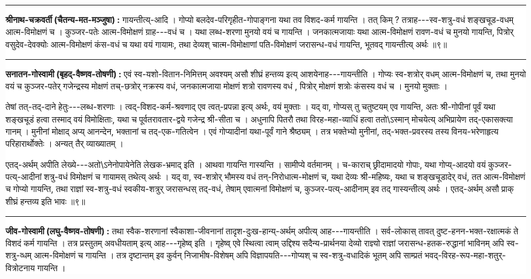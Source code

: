 ------------------------------------------------------------------------------------------------------------------

**श्रीनाथ-चक्रवर्ती (चैतन्य-मत-मञ्जुषा) :** गायन्तीत्य्-आदि । गोप्यो
बलदेव-परिगृहीत-गोपाङ्गना यथा तव विशद-कर्म गायन्ति । तत् किम्
? तत्राह---स्व-शत्रु-वधं शङ्खचूड-वधम् आत्म-विमोक्षणं च ।
कुञ्जर-पतेः आत्म-विमोक्षणं ग्राह---वधं च । यथा लब्ध-शरणा
मुनयो वयं च गायन्ति । जनकात्मजायाः यथा आत्म-विमोक्षणं
रावण-वधं च मुनयो गायन्ति, पित्रोर् वसुदेव-देवक्योः
आत्म-विमोक्षणं कंस-वधं च यथा वयं गायामः, तथा देव्यश्
चात्म-विमोक्षाणां पति-विमोक्षणं जरासन्ध-वधं गायन्ति, भूतवद्
गायन्तीत्य् अर्थः ॥९॥

------------------------------------------------------------------------------------------------------------------

**सनातन-गोस्वामी (बृहद्-वैष्णव-तोषणी) :** एवं
स्व-यशो-वितान-निमित्तम् अवश्यम् असौ शीघ्रं हन्तव्य इत्य्
आशयेनाह---गायन्तीति । गोप्यः स्व-शत्रोर् वधम् आत्म-विमोक्षणं च,
तथा मुनयो वयं च कुञ्जर-पतेर् गजेन्द्रस्य मोक्षणं तच्-छत्रोर्
नक्रस्य वधं, जनकात्मजाया मोक्षणं शत्रो रावणस्य वधं , पित्रोर्
मोक्षणं शत्रोः कंसस्य वधं च । मुनयो मुक्ताः ।

तेषां तत्-तद्-दाने हेतुः---लब्ध-शरणाः । त्वद्-विशद-कर्म-श्रवणाद्
एव त्वत्-प्रपन्ना इत्य् अर्थः, वयं मुक्ताः । यद् वा, गोप्यस् तु
चतुष्टयम् एव गायन्ति, अतः श्री-गोपीनां पूर्वं यथा शङ्खचूडं हत्वा
तस्माद् वयं विमोक्षिताः, यथा च पूर्वतरावतार-द्वये गजेन्द्र
श्री-सीता च । अधुनापि पितरौ तथा विरह-महा-व्याधिं हत्वा
ततो\ऽस्मान् मोचयेत्य् अभिप्रायेण तद्-एकासक्त्या गानम् । मुनीनां मोक्षाद्
अप्य् आनन्देन, भक्तानां च तद्-एक-गतित्वेन । एवं गोप्यादीनां
यथा-पूर्वं गाने श्रैष्ठ्यम् । तत्र भक्तेभ्यो मुनीनां,
तद्-भक्त-प्रवरस्य तस्य विनय-भरेणाहृत्य परिहारार्थोक्तेः ।
अन्यत् तैर् व्याख्यातम् ।

एतद्-अर्थम् अपीति लेख्ये---अतो\ऽनेनोपायेनेति लेखक-भ्रमाद् इति ।
आथवा गायन्ति गास्यन्ति । सामीप्ये वर्तमानम् । च-काराच् छ्रीदामादयो
गोपाः, यथा गोप्य्-आदयो वयं कुञ्जर-पत्य्-आदीनां शत्रु-वधं
विमोक्षणं च गायामस् तथेत्य् अर्थः । यद् वा, स्व-शत्रोर् भौमस्य
वधं तन्-निरोधात्म-मोक्षणं च, यथा देव्यः श्री-महिष्यः, यथा च
शङ्खचूडादेर् वधं, तत आत्म-विमोक्षणं च गोप्यो गायन्ति, तथा
राज्ञां स्व-शत्रु-वधं स्वकीय-शत्रुर् जरासन्धस् तद्-वधं, तेषाम्
एवात्मनां विमोक्षणं च, कुञ्जर-पत्य्-आदीनाम् इव तद् गास्यन्तीत्य् अर्थः
। एतद्-अर्थम् असौ प्राक् शीघ्रं हन्तव्य इति भावः ॥९॥

------------------------------------------------------------------------------------------------------------------

**जीव-गोस्वामी (लघु-वैष्णव-तोषणी) :** तथा स्वैक-शरणानां
स्वैकाशा-जीवनानां तादृश-दुःख-हान्य्-अर्थम् अपीत्य् आह---गायन्तीति ।
सर्व-लोकास् तावत् दुष्ट-हनन-भक्त-रक्षात्मकं ते विशदं कर्म
गायन्ति । तत्र प्रस्तुतम् अवधीयताम् इत्य् आह---गृहेष्व् इति । गृहेष्व्
एवे स्थित्वा त्वाम् उद्दिश्य सदैन्य-प्रार्थनया देव्यो राज्ञ्यो राज्ञां
जरासन्ध-हतक-रुद्धानां भाविनम् अपि स्व-शत्रु-व्धम् आत्म-विमोक्षणं
च गायन्ति । तत्र दृष्टान्तम् इव कुर्वन् निजाभीष-विशेषम् अपि
विज्ञापयति---गोप्यश् च स्व-शत्रु-वधादिकं भूतम् अपि साम्प्रतं
भवद्-विरह-रूप-महा-शतुर्-वित्रोटनाय गायन्ति ।
